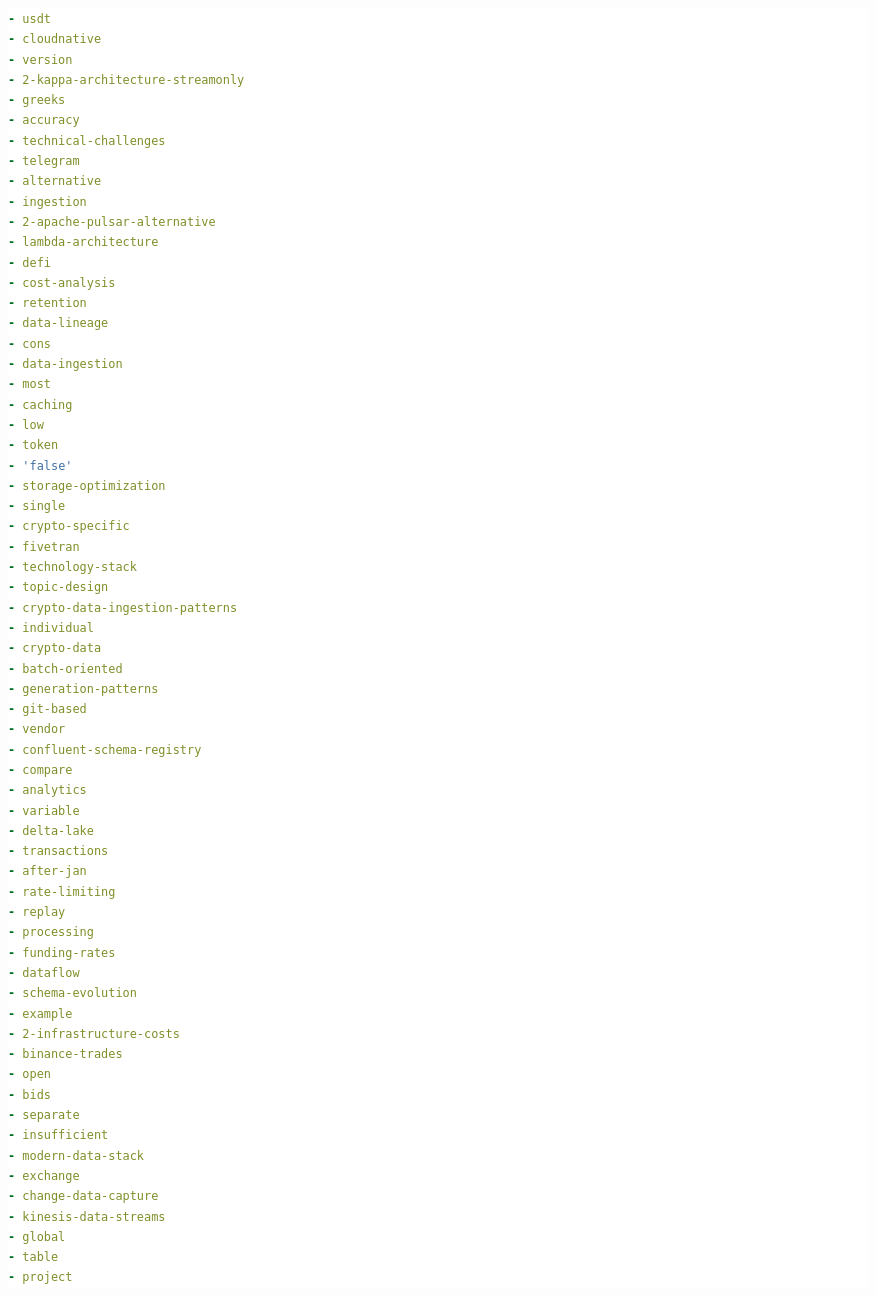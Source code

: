 ```yaml
- usdt
- cloudnative
- version
- 2-kappa-architecture-streamonly
- greeks
- accuracy
- technical-challenges
- telegram
- alternative
- ingestion
- 2-apache-pulsar-alternative
- lambda-architecture
- defi
- cost-analysis
- retention
- data-lineage
- cons
- data-ingestion
- most
- caching
- low
- token
- 'false'
- storage-optimization
- single
- crypto-specific
- fivetran
- technology-stack
- topic-design
- crypto-data-ingestion-patterns
- individual
- crypto-data
- batch-oriented
- generation-patterns
- git-based
- vendor
- confluent-schema-registry
- compare
- analytics
- variable
- delta-lake
- transactions
- after-jan
- rate-limiting
- replay
- processing
- funding-rates
- dataflow
- schema-evolution
- example
- 2-infrastructure-costs
- binance-trades
- open
- bids
- separate
- insufficient
- modern-data-stack
- exchange
- change-data-capture
- kinesis-data-streams
- global
- table
- project
```
